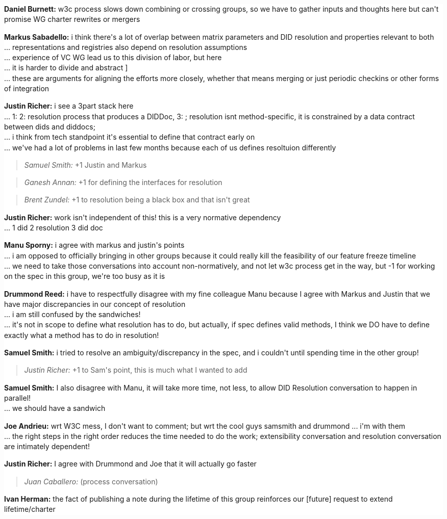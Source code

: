 **Daniel Burnett:** w3c process slows down combining or crossing groups, so we have to gather inputs and thoughts here but can't promise WG charter rewrites or mergers  

**Markus Sabadello:** i think there's a lot of overlap between matrix parameters and DID resolution and properties relevant to both  
…  representations and registries also depend on resolution assumptions  
…  experience of VC WG lead us to this division of labor, but here  
…  it is harder to divide and abstract ]  
…  these are arguments for aligning the efforts more closely, whether that means merging or just periodic checkins or other forms of integration  

**Justin Richer:** i see a 3part stack here  
…  1: 2: resolution process that produces a DIDDoc, 3: ; resolution isnt method-specific, it is constrained by a data contract between dids and diddocs;  
…  i think from tech standpoint it's essential to define that contract early on  
…  we've had a lot of problems in last few months because each of us defines resoltuion differently  

> *Samuel Smith:* +1 Justin and Markus

> *Ganesh Annan:* +1 for defining the interfaces for resolution

> *Brent Zundel:* +1 to resolution being a black box and that isn't great

**Justin Richer:**  work isn't independent of this! this is a very normative dependency  
…  1 did 2 resolution 3 did doc  

**Manu Sporny:** i agree with markus and justin's points  
…  i am opposed to officially bringing in other groups because it could really kill the feasibility of our feature freeze timeline  
…  we need to take those conversations into account non-normatively, and not let w3c process get in the way, but -1 for working on the spec in this group, we're too busy as it is  

**Drummond Reed:** i have to respectfully disagree with my fine colleague Manu because I agree with Markus and Justin that we have major discrepancies in our concept of resolution  
…  i am still confused by the sandwiches!  
…  it's not in scope to define what resolution has to do, but actually, if spec defines valid methods, I think we DO have to define exactly what a method has to do in resolution!  

**Samuel Smith:** i tried to resolve an ambiguity/discrepancy in the spec, and i couldn't until spending time in the other group!  

> *Justin Richer:* +1 to Sam's point, this is much what I wanted to add

**Samuel Smith:** I also disagree with Manu, it will take more time, not less, to allow DID Resolution conversation to happen in parallel!  
… we should have a sandwich  

**Joe Andrieu:** wrt W3C mess, I don't want to comment; but wrt the cool guys samsmith and drummond ... i'm with them  
… the right steps in the right order reduces the time needed to do the work; extensibility conversation and resolution conversation are intimately dependent!  

**Justin Richer:** I agree with Drummond and Joe that it will actually go faster  

> *Juan Caballero:* (process conversation)

**Ivan Herman:** the fact of publishing a note during the lifetime of this group reinforces our [future] request to extend lifetime/charter  
